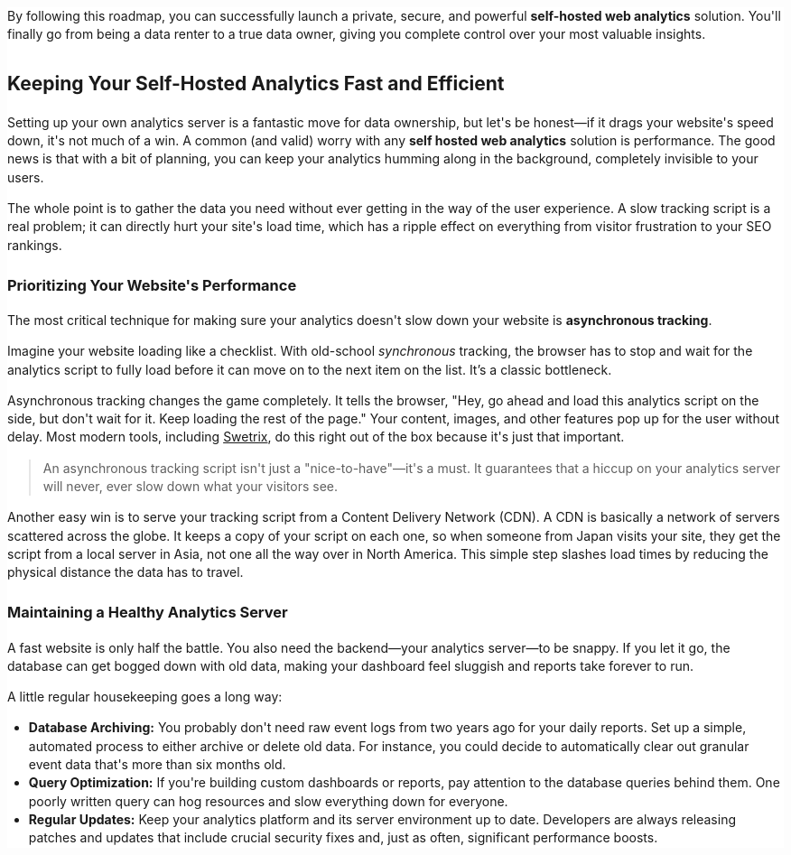 By following this roadmap, you can successfully launch a private, secure, and powerful **self-hosted web analytics** solution. You'll finally go from being a data renter to a true data owner, giving you complete control over your most valuable insights.

## Keeping Your Self-Hosted Analytics Fast and Efficient

Setting up your own analytics server is a fantastic move for data ownership, but let's be honest—if it drags your website's speed down, it's not much of a win. A common (and valid) worry with any **self hosted web analytics** solution is performance. The good news is that with a bit of planning, you can keep your analytics humming along in the background, completely invisible to your users.

The whole point is to gather the data you need without ever getting in the way of the user experience. A slow tracking script is a real problem; it can directly hurt your site's load time, which has a ripple effect on everything from visitor frustration to your SEO rankings.

### Prioritizing Your Website's Performance

The most critical technique for making sure your analytics doesn't slow down your website is **asynchronous tracking**.

Imagine your website loading like a checklist. With old-school _synchronous_ tracking, the browser has to stop and wait for the analytics script to fully load before it can move on to the next item on the list. It’s a classic bottleneck.

Asynchronous tracking changes the game completely. It tells the browser, "Hey, go ahead and load this analytics script on the side, but don't wait for it. Keep loading the rest of the page." Your content, images, and other features pop up for the user without delay. Most modern tools, including [Swetrix](https://swetrix.com/), do this right out of the box because it's just that important.

> An asynchronous tracking script isn't just a "nice-to-have"—it's a must. It guarantees that a hiccup on your analytics server will never, ever slow down what your visitors see.

Another easy win is to serve your tracking script from a Content Delivery Network (CDN). A CDN is basically a network of servers scattered across the globe. It keeps a copy of your script on each one, so when someone from Japan visits your site, they get the script from a local server in Asia, not one all the way over in North America. This simple step slashes load times by reducing the physical distance the data has to travel.

### Maintaining a Healthy Analytics Server

A fast website is only half the battle. You also need the backend—your analytics server—to be snappy. If you let it go, the database can get bogged down with old data, making your dashboard feel sluggish and reports take forever to run.

A little regular housekeeping goes a long way:

- **Database Archiving:** You probably don't need raw event logs from two years ago for your daily reports. Set up a simple, automated process to either archive or delete old data. For instance, you could decide to automatically clear out granular event data that's more than six months old.
- **Query Optimization:** If you're building custom dashboards or reports, pay attention to the database queries behind them. One poorly written query can hog resources and slow everything down for everyone.
- **Regular Updates:** Keep your analytics platform and its server environment up to date. Developers are always releasing patches and updates that include crucial security fixes and, just as often, significant performance boosts.
